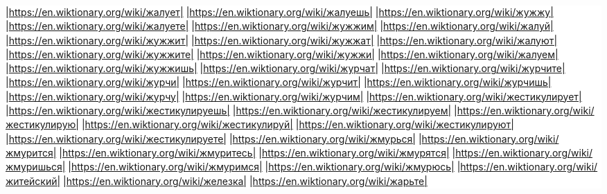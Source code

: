 |https://en.wiktionary.org/wiki/жалует|
|https://en.wiktionary.org/wiki/жалуешь|
|https://en.wiktionary.org/wiki/жужжу|
|https://en.wiktionary.org/wiki/жалуете|
|https://en.wiktionary.org/wiki/жужжим|
|https://en.wiktionary.org/wiki/жалуй|
|https://en.wiktionary.org/wiki/жужжит|
|https://en.wiktionary.org/wiki/жужжат|
|https://en.wiktionary.org/wiki/жалуют|
|https://en.wiktionary.org/wiki/жужжите|
|https://en.wiktionary.org/wiki/жужжи|
|https://en.wiktionary.org/wiki/жалуем|
|https://en.wiktionary.org/wiki/жужжишь|
|https://en.wiktionary.org/wiki/журчат|
|https://en.wiktionary.org/wiki/журчите|
|https://en.wiktionary.org/wiki/журчи|
|https://en.wiktionary.org/wiki/журчит|
|https://en.wiktionary.org/wiki/журчишь|
|https://en.wiktionary.org/wiki/журчу|
|https://en.wiktionary.org/wiki/журчим|
|https://en.wiktionary.org/wiki/жестикулирует|
|https://en.wiktionary.org/wiki/жестикулируешь|
|https://en.wiktionary.org/wiki/жестикулируем|
|https://en.wiktionary.org/wiki/жестикулирую|
|https://en.wiktionary.org/wiki/жестикулируй|
|https://en.wiktionary.org/wiki/жестикулируют|
|https://en.wiktionary.org/wiki/жестикулируете|
|https://en.wiktionary.org/wiki/жмурься|
|https://en.wiktionary.org/wiki/жмурится|
|https://en.wiktionary.org/wiki/жмуритесь|
|https://en.wiktionary.org/wiki/жмурятся|
|https://en.wiktionary.org/wiki/жмуришься|
|https://en.wiktionary.org/wiki/жмуримся|
|https://en.wiktionary.org/wiki/жмурюсь|
|https://en.wiktionary.org/wiki/житейский|
|https://en.wiktionary.org/wiki/железка|
|https://en.wiktionary.org/wiki/жарьте|